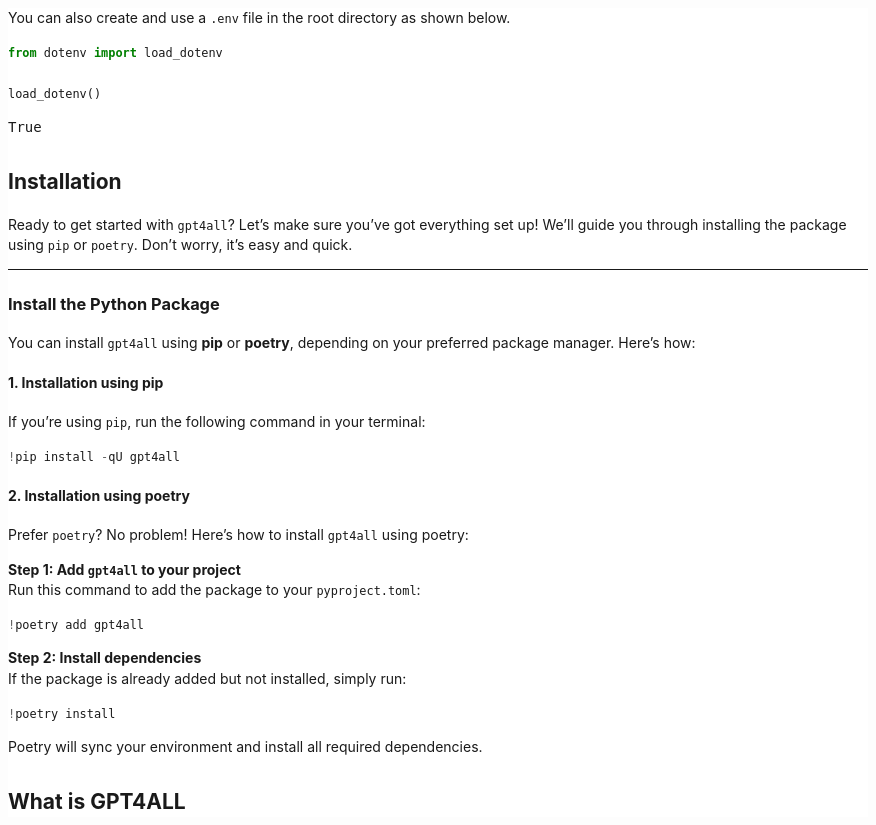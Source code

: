 You can also create and use a ```.env``` file in the root directory as shown below.

```python
from dotenv import load_dotenv

load_dotenv()
```




<pre class="custom">True</pre>



## Installation

Ready to get started with ```gpt4all```? Let’s make sure you’ve got everything set up! We’ll guide you through installing the package using ```pip``` or ```poetry```. Don’t worry, it’s easy and quick.

---

### **Install the Python Package**

You can install ```gpt4all``` using **pip** or **poetry**, depending on your preferred package manager. Here’s how:

#### **1. Installation using pip**

If you’re using ```pip```, run the following command in your terminal:


```python
!pip install -qU gpt4all
```


#### **2. Installation using poetry**

Prefer ```poetry```? No problem! Here’s how to install ```gpt4all``` using poetry:


**Step 1: Add ```gpt4all``` to your project**  
Run this command to add the package to your ```pyproject.toml```:

```python
!poetry add gpt4all
```


**Step 2: Install dependencies**  
If the package is already added but not installed, simply run:

```python
!poetry install
```

Poetry will sync your environment and install all required dependencies.

## What is GPT4ALL
